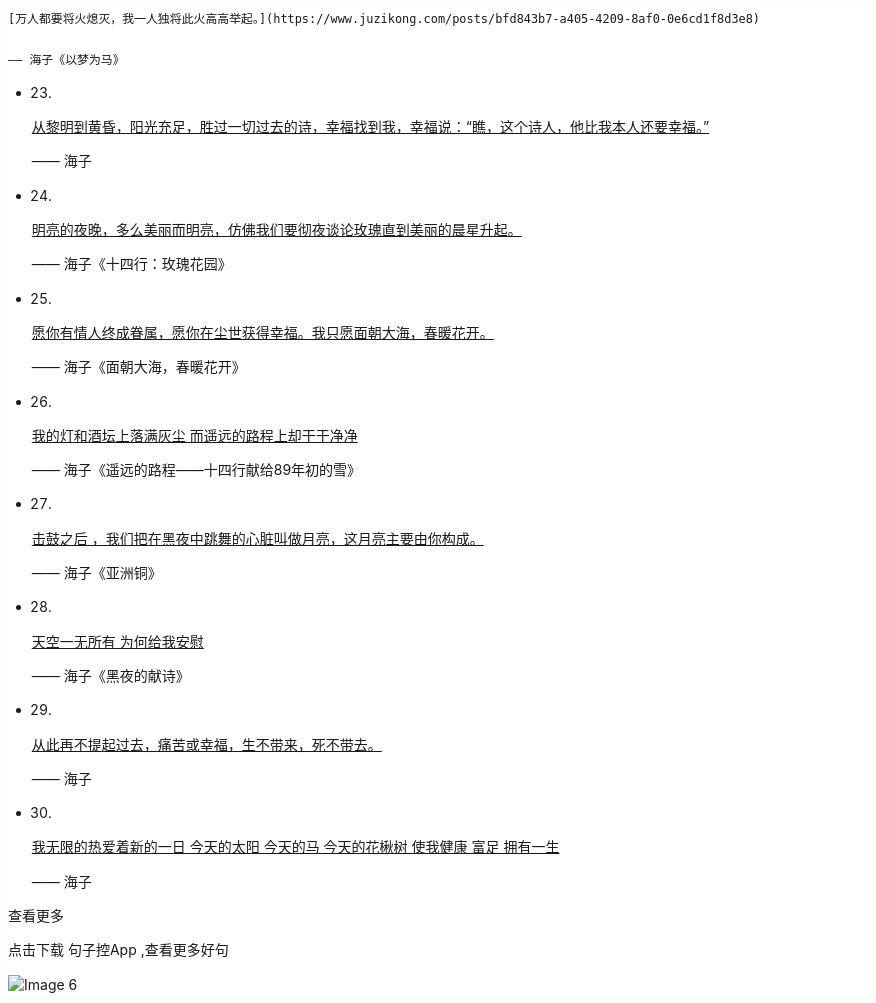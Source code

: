     [万人都要将火熄灭，我一人独将此火高高举起。](https://www.juzikong.com/posts/bfd843b7-a405-4209-8af0-0e6cd1f8d3e8)
    
    —— 海子《以梦为马》
    
*   23.
    
    [从黎明到黄昏，阳光充足，胜过一切过去的诗，幸福找到我，幸福说：“瞧，这个诗人，他比我本人还要幸福。”](https://www.juzikong.com/posts/daf68e10-556c-4cbe-94d5-03ecd9ecaa05)
    
    —— 海子
    
*   24.
    
    [明亮的夜晚，多么美丽而明亮，仿佛我们要彻夜谈论玫瑰直到美丽的晨星升起。](https://www.juzikong.com/posts/4dc78388-dae2-4617-bf6b-5948418ba565)
    
    —— 海子《十四行：玫瑰花园》
    
*   25.
    
    [愿你有情人终成眷属，愿你在尘世获得幸福。我只愿面朝大海，春暖花开。](https://www.juzikong.com/posts/92796cc7-70a6-429c-8241-a377ce4fba74)
    
    —— 海子《面朝大海，春暖花开》
    
*   26.
    
    [我的灯和酒坛上落满灰尘 而遥远的路程上却干干净净](https://www.juzikong.com/posts/607fd832-a7b5-48a1-8dd9-0bc1472f6d32)
    
    —— 海子《遥远的路程――十四行献给89年初的雪》
    
*   27.
    
    [击鼓之后 ，我们把在黑夜中跳舞的心脏叫做月亮，这月亮主要由你构成。](https://www.juzikong.com/posts/eea8a5ae-6ca3-4aa4-aac3-c292a981cb12)
    
    —— 海子《亚洲铜》
    
*   28.
    
    [天空一无所有 为何给我安慰](https://www.juzikong.com/posts/d0931386-9c5f-47e4-bbfc-c52f9999e834)
    
    —— 海子《黑夜的献诗》
    
*   29.
    
    [从此再不提起过去，痛苦或幸福，生不带来，死不带去。 ​](https://www.juzikong.com/posts/9196d327-1157-499d-9085-cd6c2dbbd741)
    
    —— 海子
    
*   30.
    
    [我无限的热爱着新的一日 今天的太阳 今天的马 今天的花楸树 使我健康 富足 拥有一生](https://www.juzikong.com/posts/6e2496dd-0b69-46a6-8c00-5ffb30ad5565)
    
    —— 海子
    

查看更多

点击下载 句子控App ,查看更多好句

![Image 6](https://static.juzicon.com/images/image-240131131556-ZQCO.png)
